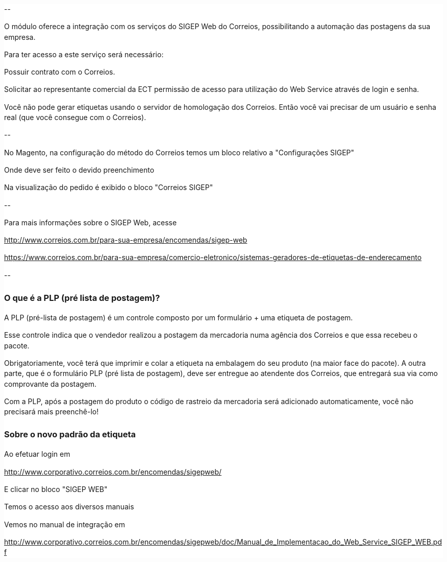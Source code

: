 --

O módulo oferece a integração com os serviços do SIGEP Web do Correios, possibilitando a automação das postagens da sua empresa.

Para ter acesso a este serviço será necessário:

Possuir contrato com o Correios.

Solicitar ao representante comercial da ECT permissão de acesso para utilização do Web Service através de login e senha.

Você não pode gerar etiquetas usando o servidor de homologação dos Correios. Então você vai precisar de um usuário e senha real (que você consegue com o Correios).

--

No Magento, na configuração do método do Correios temos um bloco relativo a "Configurações SIGEP"

Onde deve ser feito o devido preenchimento

Na visualização do pedido é exibido o bloco "Correios SIGEP"

--

Para mais informações sobre o SIGEP Web, acesse

http://www.correios.com.br/para-sua-empresa/encomendas/sigep-web

https://www.correios.com.br/para-sua-empresa/comercio-eletronico/sistemas-geradores-de-etiquetas-de-enderecamento

--

### O que é a PLP (pré lista de postagem)?

A PLP (pré-lista de postagem) é um controle composto por um formulário + uma etiqueta de postagem.

Esse controle indica que o vendedor realizou a postagem da mercadoria numa agência dos Correios e que essa recebeu o pacote.

Obrigatoriamente, você terá que imprimir e colar a etiqueta na embalagem do seu produto (na maior face do pacote). A outra parte, que é o formulário PLP (pré lista de postagem), deve ser entregue ao atendente dos Correios, que entregará sua via como comprovante da postagem.

Com a PLP, após a postagem do produto o código de rastreio da mercadoria será adicionado automaticamente, você não precisará mais preenchê-lo!

### Sobre o novo padrão da etiqueta

Ao efetuar login em

http://www.corporativo.correios.com.br/encomendas/sigepweb/

E clicar no bloco "SIGEP WEB"

Temos o acesso aos diversos manuais

Vemos no manual de integração em

http://www.corporativo.correios.com.br/encomendas/sigepweb/doc/Manual_de_Implementacao_do_Web_Service_SIGEP_WEB.pdf
